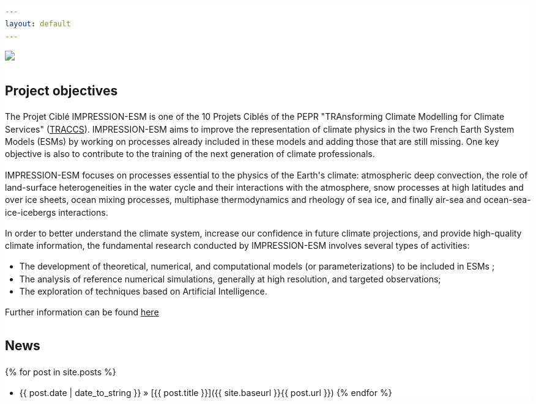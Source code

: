 ```yaml
---
layout: default
---
```


<div>
<img src="{{site.baseurl}}/img/PC7_structure.png" width="100%" />
</div>

## Project objectives

The Projet Ciblé IMPRESSION-ESM is one of the 10 Projets Ciblés of the PEPR "TRAnsforming Climate Modelling for Climate Services" ([TRACCS](https://pepr-traccs.fr)). IMPRESSION-ESM aims to improve the representation of climate physics in the two French Earth System Models (ESMs) by working on processes already included in these models and adding those that are still missing. One key objective is also to contribute to the training of the next generation of climate professionals.

IMPRESSION-ESM focuses on processes essential to the physics of the Earth's climate: atmospheric deep convection, the role of land-surface heterogeneities in the water cycle and their interactions with the atmosphere, snow processes at high latitudes and over ice sheets, ocean mixing processes, multiphase thermodynamics and rheology of sea ice, and finally air-sea and ocean-sea-ice-icebergs interactions.

In order to better understand the climate system, increase our confidence in future climate projections, and provide high-quality climate information, the fundamental research conducted by IMPRESSION-ESM involves several types of activities:

- The development of theoretical, numerical, and computational models (or parameterizations) to be included in ESMs ;
- The analysis of reference numerical simulations, generally at high resolution, and targeted observations;
- The exploration of techniques based on Artificial Intelligence.

Further information can be found [here](https://pepr-traccs.fr/projet/pc7-impression-esm/)

## News
{% for post in site.posts %}
   - {{ post.date | date_to_string }} » [{{ post.title }}]({{ site.baseurl }}{{ post.url }})
{% endfor %}
